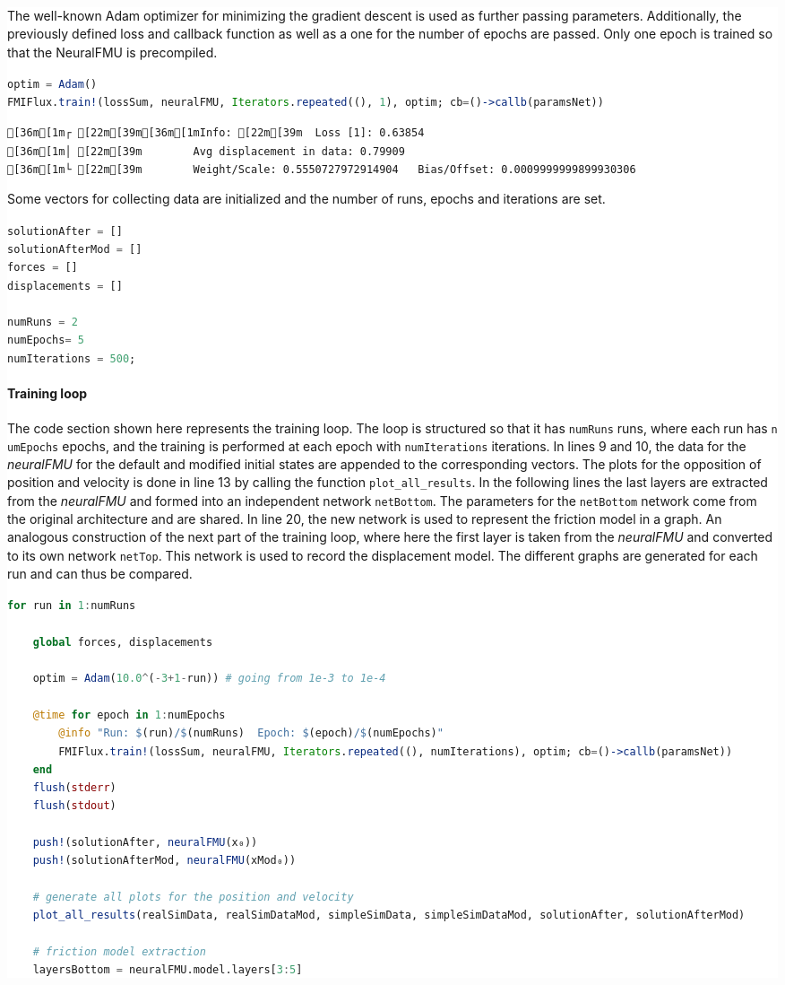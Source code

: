 The well-known Adam optimizer for minimizing the gradient descent is used as further passing parameters. Additionally, the previously defined loss and callback function as well as a one for the number of epochs are passed. Only one epoch is trained so that the NeuralFMU is precompiled.


```julia
optim = Adam()
FMIFlux.train!(lossSum, neuralFMU, Iterators.repeated((), 1), optim; cb=()->callb(paramsNet)) 
```

    [36m[1m┌ [22m[39m[36m[1mInfo: [22m[39m  Loss [1]: 0.63854
    [36m[1m│ [22m[39m        Avg displacement in data: 0.79909
    [36m[1m└ [22m[39m        Weight/Scale: 0.5550727972914904   Bias/Offset: 0.0009999999899930306
    

Some vectors for collecting data are initialized and the number of runs, epochs and iterations are set.


```julia
solutionAfter = []
solutionAfterMod = []
forces = []
displacements = []

numRuns = 2
numEpochs= 5
numIterations = 500;
```

#### Training loop

The code section shown here represents the training loop. The loop is structured so that it has `numRuns` runs, where each run has `numEpochs` epochs, and the training is performed at each epoch with `numIterations` iterations. In lines 9 and 10, the data for the *neuralFMU* for the default and modified initial states are appended to the corresponding vectors. The plots for the opposition of position and velocity is done in line 13 by calling the function `plot_all_results`. In the following lines the last layers are extracted from the *neuralFMU* and formed into an independent network `netBottom`. The parameters for the `netBottom` network come from the original architecture and are shared. In line 20, the new network is used to represent the friction model in a graph. An analogous construction of the next part of the training loop, where here the first layer is taken from the *neuralFMU* and converted to its own network `netTop`. This network is used to record the displacement model. The different graphs are generated for each run and can thus be compared. 


```julia
for run in 1:numRuns

    global forces, displacements
    
    optim = Adam(10.0^(-3+1-run)) # going from 1e-3 to 1e-4

    @time for epoch in 1:numEpochs
        @info "Run: $(run)/$(numRuns)  Epoch: $(epoch)/$(numEpochs)"
        FMIFlux.train!(lossSum, neuralFMU, Iterators.repeated((), numIterations), optim; cb=()->callb(paramsNet))
    end
    flush(stderr)
    flush(stdout)
    
    push!(solutionAfter, neuralFMU(x₀))
    push!(solutionAfterMod, neuralFMU(xMod₀))

    # generate all plots for the position and velocity
    plot_all_results(realSimData, realSimDataMod, simpleSimData, simpleSimDataMod, solutionAfter, solutionAfterMod)
    
    # friction model extraction
    layersBottom = neuralFMU.model.layers[3:5]
```